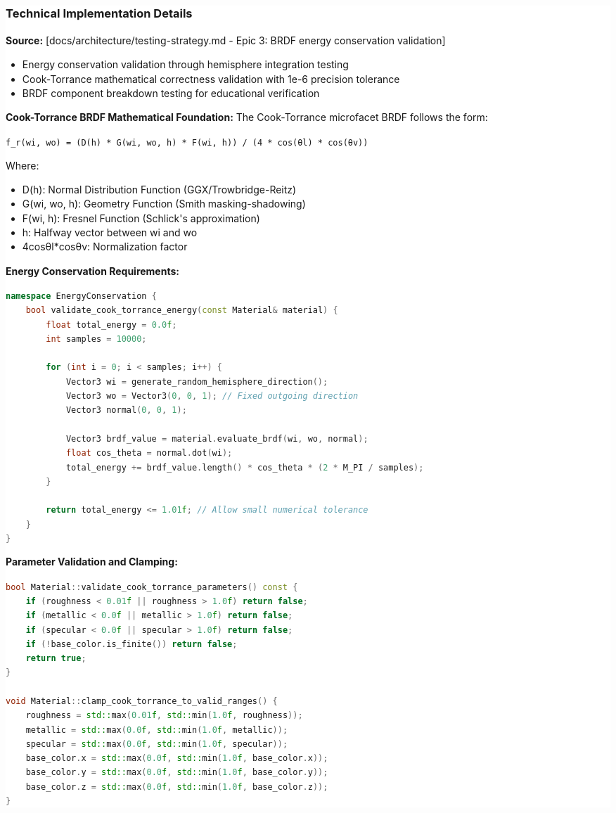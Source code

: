 ### Technical Implementation Details

**Source:** [docs/architecture/testing-strategy.md - Epic 3: BRDF energy conservation validation]
- Energy conservation validation through hemisphere integration testing
- Cook-Torrance mathematical correctness validation with 1e-6 precision tolerance
- BRDF component breakdown testing for educational verification

**Cook-Torrance BRDF Mathematical Foundation:**
The Cook-Torrance microfacet BRDF follows the form:
```
f_r(wi, wo) = (D(h) * G(wi, wo, h) * F(wi, h)) / (4 * cos(θl) * cos(θv))
```

Where:
- D(h): Normal Distribution Function (GGX/Trowbridge-Reitz)
- G(wi, wo, h): Geometry Function (Smith masking-shadowing)  
- F(wi, h): Fresnel Function (Schlick's approximation)
- h: Halfway vector between wi and wo
- 4cosθl*cosθv: Normalization factor

**Energy Conservation Requirements:**
```cpp
namespace EnergyConservation {
    bool validate_cook_torrance_energy(const Material& material) {
        float total_energy = 0.0f;
        int samples = 10000;
        
        for (int i = 0; i < samples; i++) {
            Vector3 wi = generate_random_hemisphere_direction();
            Vector3 wo = Vector3(0, 0, 1); // Fixed outgoing direction
            Vector3 normal(0, 0, 1);
            
            Vector3 brdf_value = material.evaluate_brdf(wi, wo, normal);
            float cos_theta = normal.dot(wi);
            total_energy += brdf_value.length() * cos_theta * (2 * M_PI / samples);
        }
        
        return total_energy <= 1.01f; // Allow small numerical tolerance
    }
}
```

**Parameter Validation and Clamping:**
```cpp
bool Material::validate_cook_torrance_parameters() const {
    if (roughness < 0.01f || roughness > 1.0f) return false;
    if (metallic < 0.0f || metallic > 1.0f) return false;
    if (specular < 0.0f || specular > 1.0f) return false;
    if (!base_color.is_finite()) return false;
    return true;
}

void Material::clamp_cook_torrance_to_valid_ranges() {
    roughness = std::max(0.01f, std::min(1.0f, roughness));
    metallic = std::max(0.0f, std::min(1.0f, metallic));
    specular = std::max(0.0f, std::min(1.0f, specular));
    base_color.x = std::max(0.0f, std::min(1.0f, base_color.x));
    base_color.y = std::max(0.0f, std::min(1.0f, base_color.y));
    base_color.z = std::max(0.0f, std::min(1.0f, base_color.z));
}
```
